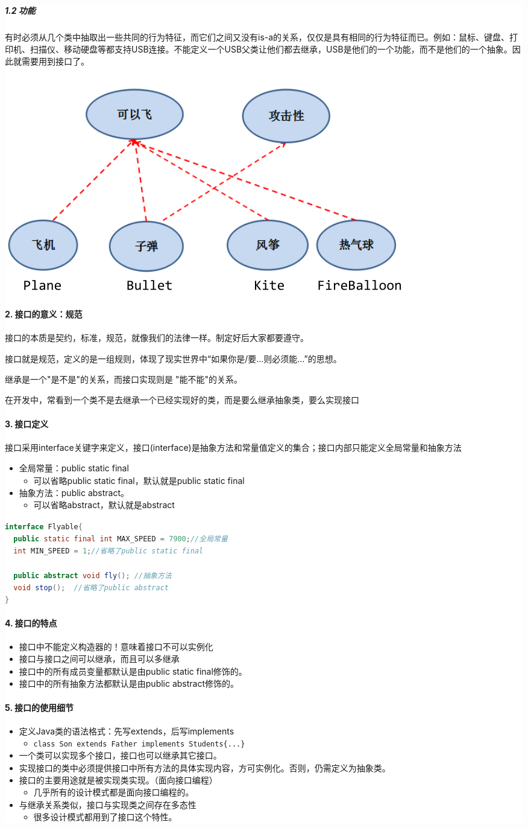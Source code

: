 ##### 1.2 功能
有时必须从几个类中抽取出一些共同的行为特征，而它们之间又没有is-a的关系，仅仅是具有相同的行为特征而已。例如：鼠标、键盘、打印机、扫描仪、移动硬盘等都支持USB连接。不能定义一个USB父类让他们都去继承，USB是他们的一个功能，而不是他们的一个抽象。因此就需要用到接口了。

![2-a-1](/img/java/javase/2-a-1.jpg)

#### 2. 接口的意义：规范
接口的本质是契约，标准，规范，就像我们的法律一样。制定好后大家都要遵守。

接口就是规范，定义的是一组规则，体现了现实世界中“如果你是/要...则必须能...”的思想。

继承是一个"是不是"的关系，而接口实现则是 "能不能"的关系。

在开发中，常看到一个类不是去继承一个已经实现好的类，而是要么继承抽象类，要么实现接口

#### 3. 接口定义
接口采用interface关键字来定义，接口(interface)是抽象方法和常量值定义的集合；接口内部只能定义全局常量和抽象方法
- 全局常量：public static final  
    - 可以省略public static final，默认就是public static final
- 抽象方法：public abstract。
    - 可以省略abstract，默认就是abstract
```java
interface Flyable{
  public static final int MAX_SPEED = 7900;//全局常量
  int MIN_SPEED = 1;//省略了public static final
  
  public abstract void fly(); //抽象方法
  void stop();  //省略了public abstract
}
```
#### 4. 接口的特点
- 接口中不能定义构造器的！意味着接口不可以实例化
- 接口与接口之间可以继承，而且可以多继承
- 接口中的所有成员变量都默认是由public static final修饰的。
- 接口中的所有抽象方法都默认是由public abstract修饰的。
#### 5. 接口的使用细节
- 定义Java类的语法格式：先写extends，后写implements
   - `class Son extends Father implements Students{...}`
- 一个类可以实现多个接口，接口也可以继承其它接口。
- 实现接口的类中必须提供接口中所有方法的具体实现内容，方可实例化。否则，仍需定义为抽象类。
- 接口的主要用途就是被实现类实现。（面向接口编程）
    - 几乎所有的设计模式都是面向接口编程的。
- 与继承关系类似，接口与实现类之间存在多态性
    - 很多设计模式都用到了接口这个特性。
